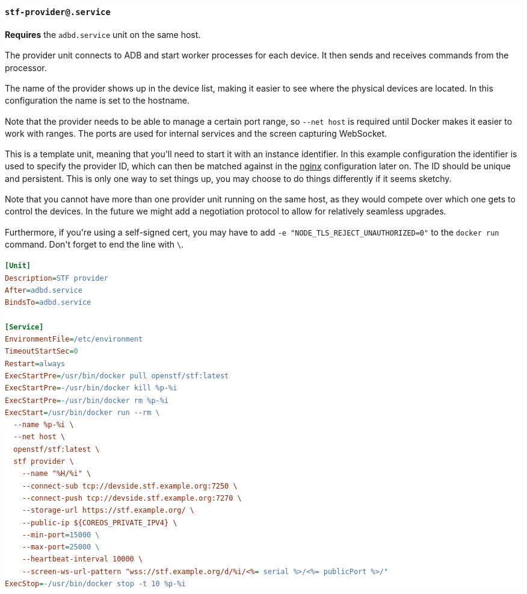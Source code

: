 ### `stf-provider@.service`

**Requires** the `adbd.service` unit on the same host.

The provider unit connects to ADB and start worker processes for each device. It then sends and receives commands from the processor.

The name of the provider shows up in the device list, making it easier to see where the physical devices are located. In this configuration the name is set to the hostname.

Note that the provider needs to be able to manage a certain port range, so `--net host` is required until Docker makes it easier to work with ranges. The ports are used for internal services and the screen capturing WebSocket.

This is a template unit, meaning that you'll need to start it with an instance identifier. In this example configuration the identifier is used to specify the provider ID, which can then be matched against in the [nginx](http://nginx.org/) configuration later on. The ID should be unique and persistent. This is only one way to set things up, you may choose to do things differently if it seems sketchy.

Note that you cannot have more than one provider unit running on the same host, as they would compete over which one gets to control the devices. In the future we might add a negotiation protocol to allow for relatively seamless upgrades.

Furthermore, if you're using a self-signed cert, you may have to add `-e "NODE_TLS_REJECT_UNAUTHORIZED=0"` to the `docker run` command. Don't forget to end the line with `\`.

```ini
[Unit]
Description=STF provider
After=adbd.service
BindsTo=adbd.service

[Service]
EnvironmentFile=/etc/environment
TimeoutStartSec=0
Restart=always
ExecStartPre=/usr/bin/docker pull openstf/stf:latest
ExecStartPre=-/usr/bin/docker kill %p-%i
ExecStartPre=-/usr/bin/docker rm %p-%i
ExecStart=/usr/bin/docker run --rm \
  --name %p-%i \
  --net host \
  openstf/stf:latest \
  stf provider \
    --name "%H/%i" \
    --connect-sub tcp://devside.stf.example.org:7250 \
    --connect-push tcp://devside.stf.example.org:7270 \
    --storage-url https://stf.example.org/ \
    --public-ip ${COREOS_PRIVATE_IPV4} \
    --min-port=15000 \
    --max-port=25000 \
    --heartbeat-interval 10000 \
    --screen-ws-url-pattern "wss://stf.example.org/d/%i/<%= serial %>/<%= publicPort %>/"
ExecStop=-/usr/bin/docker stop -t 10 %p-%i
```
